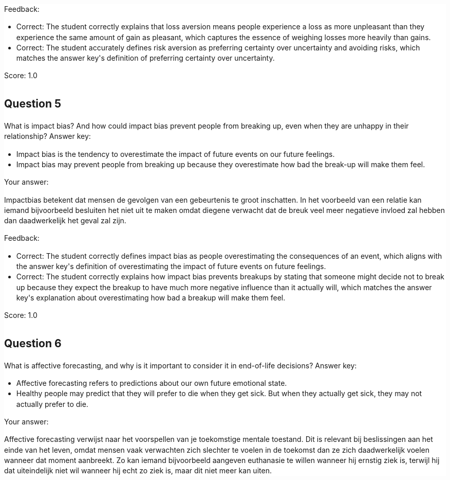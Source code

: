 Feedback:

- Correct: The student correctly explains that loss aversion means people experience a loss as more unpleasant than they experience the same amount of gain as pleasant, which captures the essence of weighing losses more heavily than gains.
- Correct: The student accurately defines risk aversion as preferring certainty over uncertainty and avoiding risks, which matches the answer key's definition of preferring certainty over uncertainty.

Score: 1.0

## Question 5
            
What is impact bias? And how could impact bias prevent people from breaking up, even when they are unhappy in their relationship?
Answer key:

- Impact bias is the tendency to overestimate the impact of future events on our future feelings.
- Impact bias may prevent people from breaking up because they overestimate how bad the break-up will make them feel.

Your answer:

Impactbias betekent dat mensen de gevolgen van een gebeurtenis te groot inschatten. In het voorbeeld van een relatie kan iemand bijvoorbeeld besluiten het niet uit te maken omdat diegene verwacht dat de breuk veel meer negatieve invloed zal hebben dan daadwerkelijk het geval zal zijn.

Feedback:

- Correct: The student correctly defines impact bias as people overestimating the consequences of an event, which aligns with the answer key's definition of overestimating the impact of future events on future feelings.
- Correct: The student correctly explains how impact bias prevents breakups by stating that someone might decide not to break up because they expect the breakup to have much more negative influence than it actually will, which matches the answer key's explanation about overestimating how bad a breakup will make them feel.

Score: 1.0

## Question 6
            
What is affective forecasting, and why is it important to consider it in end-of-life decisions?
Answer key:

- Affective forecasting refers to predictions about our own future emotional state.
- Healthy people may predict that they will prefer to die when they get sick. But when they actually get sick, they may not actually prefer to die.

Your answer:

Affective forecasting verwijst naar het voorspellen van je toekomstige mentale toestand. Dit is relevant bij beslissingen aan het einde van het leven, omdat mensen vaak verwachten zich slechter te voelen in de toekomst dan ze zich daadwerkelijk voelen wanneer dat moment aanbreekt. Zo kan iemand bijvoorbeeld aangeven euthanasie te willen wanneer hij ernstig ziek is, terwijl hij dat uiteindelijk niet wil wanneer hij echt zo ziek is, maar dit niet meer kan uiten.
